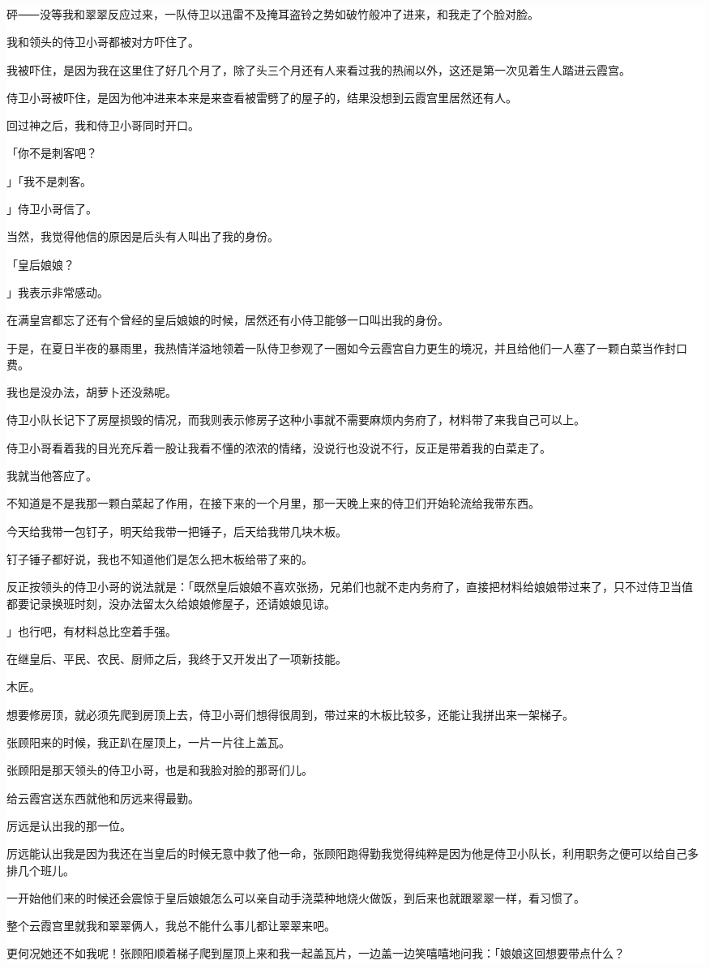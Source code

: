 砰⸺没等我和翠翠反应过来，⼀队侍卫以迅雷不及掩⽿盗铃之势如破⽵般冲了进来，和我⾛了个脸对脸。

我和领头的侍卫⼩哥都被对⽅吓住了。

我被吓住，是因为我在这⾥住了好⼏个⽉了，除了头三个⽉还有⼈来看过我的热闹以外，这还是第⼀次⻅着⽣⼈踏进云霞宫。

侍卫⼩哥被吓住，是因为他冲进来本来是来查看被雷劈了的屋⼦的，结果没想到云霞宫⾥居然还有⼈。

回过神之后，我和侍卫⼩哥同时开⼝。

「你不是刺客吧？

」「我不是刺客。

」侍卫⼩哥信了。

当然，我觉得他信的原因是后头有⼈叫出了我的⾝份。

「皇后娘娘？

」我表⽰⾮常感动。

在满皇宫都忘了还有个曾经的皇后娘娘的时候，居然还有⼩侍卫能够⼀⼝叫出我的⾝份。

于是，在夏⽇半夜的暴⾬⾥，我热情洋溢地领着⼀队侍卫参观了⼀圈如今云霞宫⾃⼒更⽣的境况，并且给他们⼀⼈塞了⼀颗⽩菜当作封⼝费。

我也是没办法，胡萝⼘还没熟呢。

侍卫⼩队⻓记下了房屋损毁的情况，⽽我则表⽰修房⼦这种⼩事就不需要⿇烦内务府了，材料带了来我⾃⼰可以上。

侍卫⼩哥看着我的⽬光充斥着⼀股让我看不懂的浓浓的情绪，没说⾏也没说不⾏，反正是带着我的⽩菜⾛了。

我就当他答应了。

不知道是不是我那⼀颗⽩菜起了作⽤，在接下来的⼀个⽉⾥，那⼀天晚上来的侍卫们开始轮流给我带东西。

今天给我带⼀包钉⼦，明天给我带⼀把锤⼦，后天给我带⼏块⽊板。

钉⼦锤⼦都好说，我也不知道他们是怎么把⽊板给带了来的。

反正按领头的侍卫⼩哥的说法就是：「既然皇后娘娘不喜欢张扬，兄弟们也就不⾛内务府了，直接把材料给娘娘带过来了，只不过侍卫当值都要记录换班时刻，没办法留太久给娘娘修屋⼦，还请娘娘⻅谅。

」也⾏吧，有材料总⽐空着⼿强。

在继皇后、平⺠、农⺠、厨师之后，我终于⼜开发出了⼀项新技能。

⽊匠。

想要修房顶，就必须先爬到房顶上去，侍卫⼩哥们想得很周到，带过来的⽊板⽐较多，还能让我拼出来⼀架梯⼦。

张顾阳来的时候，我正趴在屋顶上，⼀⽚⼀⽚往上盖⽡。

张顾阳是那天领头的侍卫⼩哥，也是和我脸对脸的那哥们⼉。

给云霞宫送东西就他和厉远来得最勤。

厉远是认出我的那⼀位。

厉远能认出我是因为我还在当皇后的时候⽆意中救了他⼀命，张顾阳跑得勤我觉得纯粹是因为他是侍卫⼩队⻓，利⽤职务之便可以给⾃⼰多排⼏个班⼉。

⼀开始他们来的时候还会震惊于皇后娘娘怎么可以亲⾃动⼿浇菜种地烧⽕做饭，到后来也就跟翠翠⼀样，看习惯了。

整个云霞宫⾥就我和翠翠俩⼈，我总不能什么事⼉都让翠翠来吧。

更何况她还不如我呢！张顾阳顺着梯⼦爬到屋顶上来和我⼀起盖⽡⽚，⼀边盖⼀边笑嘻嘻地问我：「娘娘这回想要带点什么？
